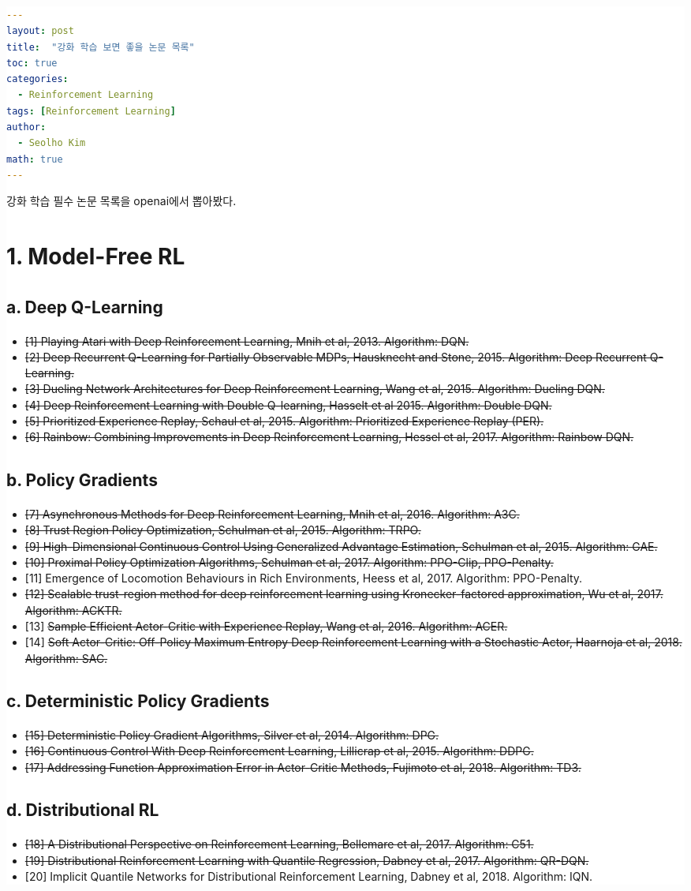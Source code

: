 ```yaml
---
layout: post
title:  "강화 학습 보면 좋을 논문 목록"
toc: true
categories: 
  - Reinforcement Learning 
tags: [Reinforcement Learning]
author:
  - Seolho Kim
math: true
---
```

강화 학습 필수 논문 목록을 openai에서 뽑아봤다.

# 1. Model-Free RL

## a. Deep Q-Learning
- ~~[1]	Playing Atari with Deep Reinforcement Learning, Mnih et al, 2013. Algorithm: DQN.~~
- ~~[2]	Deep Recurrent Q-Learning for Partially Observable MDPs, Hausknecht and Stone, 2015. Algorithm: Deep Recurrent Q-Learning.~~
- ~~[3]	Dueling Network Architectures for Deep Reinforcement Learning, Wang et al, 2015. Algorithm: Dueling DQN.~~
- ~~[4]	Deep Reinforcement Learning with Double Q-learning, Hasselt et al 2015. Algorithm: Double DQN.~~
- ~~[5]	Prioritized Experience Replay, Schaul et al, 2015. Algorithm: Prioritized Experience Replay (PER).~~
- ~~[6]	Rainbow: Combining Improvements in Deep Reinforcement Learning, Hessel et al, 2017. Algorithm: Rainbow DQN.~~


## b. Policy Gradients
- ~~[7]	Asynchronous Methods for Deep Reinforcement Learning, Mnih et al, 2016. Algorithm: A3C.~~
- ~~[8]	Trust Region Policy Optimization, Schulman et al, 2015. Algorithm: TRPO.~~
- ~~[9]	High-Dimensional Continuous Control Using Generalized Advantage Estimation, Schulman et al, 2015. Algorithm: GAE.~~
- ~~[10]	Proximal Policy Optimization Algorithms, Schulman et al, 2017. Algorithm: PPO-Clip, PPO-Penalty.~~
- [11]	Emergence of Locomotion Behaviours in Rich Environments, Heess et al, 2017. Algorithm: PPO-Penalty.
- ~~[12]	Scalable trust-region method for deep reinforcement learning using Kronecker-factored approximation, Wu et al, 2017. Algorithm: ACKTR.~~
- [13]	~~Sample Efficient Actor-Critic with Experience Replay, Wang et al, 2016. Algorithm: ACER.~~
- [14]	~~Soft Actor-Critic: Off-Policy Maximum Entropy Deep Reinforcement Learning with a Stochastic Actor, Haarnoja et al, 2018. Algorithm: SAC.~~
## c. Deterministic Policy Gradients
- ~~[15]	Deterministic Policy Gradient Algorithms, Silver et al, 2014. Algorithm: DPG.~~
- ~~[16]	Continuous Control With Deep Reinforcement Learning, Lillicrap et al, 2015. Algorithm: DDPG.~~
- ~~[17]	Addressing Function Approximation Error in Actor-Critic Methods, Fujimoto et al, 2018. Algorithm: TD3.~~
## d. Distributional RL
- ~~[18]	A Distributional Perspective on Reinforcement Learning, Bellemare et al, 2017. Algorithm: C51.~~
- ~~[19]	Distributional Reinforcement Learning with Quantile Regression, Dabney et al, 2017. Algorithm: QR-DQN.~~
- [20]	Implicit Quantile Networks for Distributional Reinforcement Learning, Dabney et al, 2018. Algorithm: IQN.